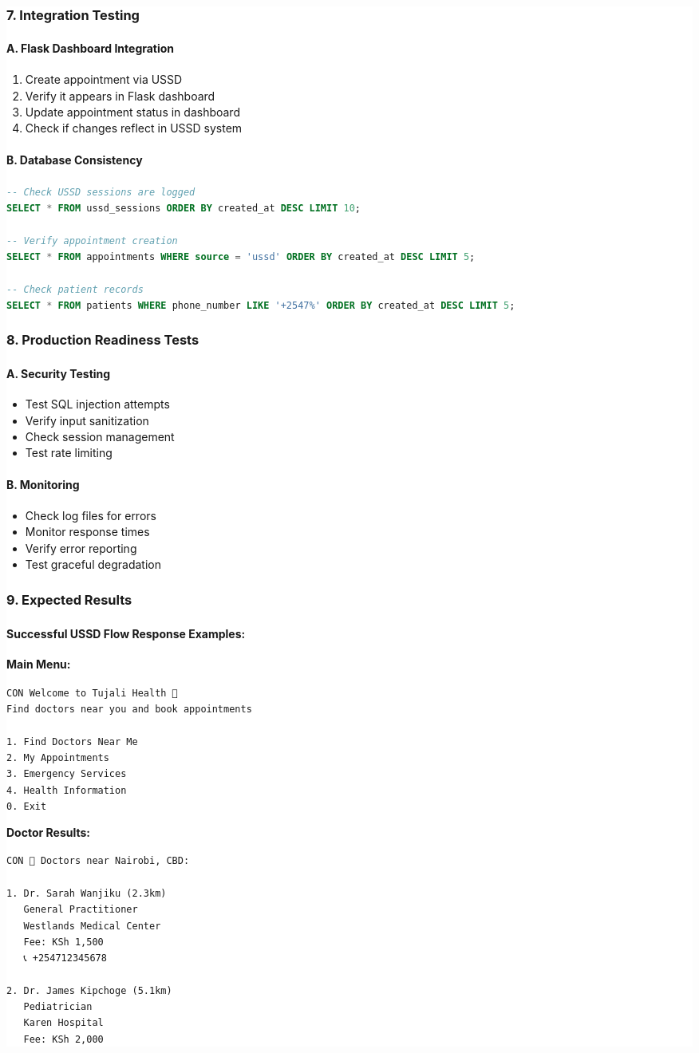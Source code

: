 ### 7. Integration Testing

#### A. Flask Dashboard Integration
1. Create appointment via USSD
2. Verify it appears in Flask dashboard
3. Update appointment status in dashboard
4. Check if changes reflect in USSD system

#### B. Database Consistency
```sql
-- Check USSD sessions are logged
SELECT * FROM ussd_sessions ORDER BY created_at DESC LIMIT 10;

-- Verify appointment creation
SELECT * FROM appointments WHERE source = 'ussd' ORDER BY created_at DESC LIMIT 5;

-- Check patient records
SELECT * FROM patients WHERE phone_number LIKE '+2547%' ORDER BY created_at DESC LIMIT 5;
```

### 8. Production Readiness Tests

#### A. Security Testing
- Test SQL injection attempts
- Verify input sanitization
- Check session management
- Test rate limiting

#### B. Monitoring
- Check log files for errors
- Monitor response times
- Verify error reporting
- Test graceful degradation

### 9. Expected Results

#### Successful USSD Flow Response Examples:

**Main Menu:**
```
CON Welcome to Tujali Health 🏥
Find doctors near you and book appointments

1. Find Doctors Near Me
2. My Appointments
3. Emergency Services
4. Health Information
0. Exit
```

**Doctor Results:**
```
CON 📍 Doctors near Nairobi, CBD:

1. Dr. Sarah Wanjiku (2.3km)
   General Practitioner
   Westlands Medical Center
   Fee: KSh 1,500
   📞 +254712345678

2. Dr. James Kipchoge (5.1km)
   Pediatrician
   Karen Hospital
   Fee: KSh 2,000
```